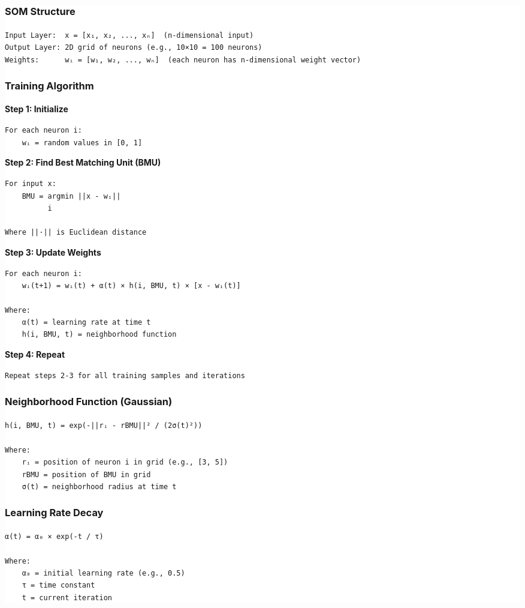 ### SOM Structure
```
Input Layer:  x = [x₁, x₂, ..., xₙ]  (n-dimensional input)
Output Layer: 2D grid of neurons (e.g., 10×10 = 100 neurons)
Weights:      wᵢ = [w₁, w₂, ..., wₙ]  (each neuron has n-dimensional weight vector)
```

### Training Algorithm

**Step 1: Initialize**
```
For each neuron i:
    wᵢ = random values in [0, 1]
```

**Step 2: Find Best Matching Unit (BMU)**
```
For input x:
    BMU = argmin ||x - wᵢ||
          i
    
Where ||·|| is Euclidean distance
```

**Step 3: Update Weights**
```
For each neuron i:
    wᵢ(t+1) = wᵢ(t) + α(t) × h(i, BMU, t) × [x - wᵢ(t)]

Where:
    α(t) = learning rate at time t
    h(i, BMU, t) = neighborhood function
```

**Step 4: Repeat**
```
Repeat steps 2-3 for all training samples and iterations
```

### Neighborhood Function (Gaussian)
```
h(i, BMU, t) = exp(-||rᵢ - rBMU||² / (2σ(t)²))

Where:
    rᵢ = position of neuron i in grid (e.g., [3, 5])
    rBMU = position of BMU in grid
    σ(t) = neighborhood radius at time t
```

### Learning Rate Decay
```
α(t) = α₀ × exp(-t / τ)

Where:
    α₀ = initial learning rate (e.g., 0.5)
    τ = time constant
    t = current iteration
```
